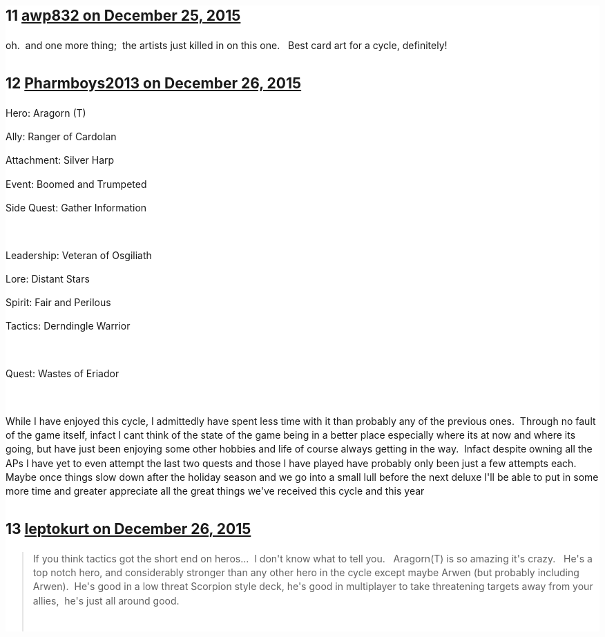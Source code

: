 ## 11 [awp832 on December 25, 2015](https://community.fantasyflightgames.com/topic/196739-lost-realmangmar-wrap-up/?do=findComment&comment=1955941)

oh.  and one more thing;  the artists just killed in on this one.   Best card art for a cycle, definitely!

## 12 [Pharmboys2013 on December 26, 2015](https://community.fantasyflightgames.com/topic/196739-lost-realmangmar-wrap-up/?do=findComment&comment=1956135)

Hero: Aragorn (T)

Ally: Ranger of Cardolan

Attachment: Silver Harp

Event: Boomed and Trumpeted

Side Quest: Gather Information

 

Leadership: Veteran of Osgiliath

Lore: Distant Stars

Spirit: Fair and Perilous

Tactics: Derndingle Warrior

 

Quest: Wastes of Eriador 

 

While I have enjoyed this cycle, I admittedly have spent less time with it than probably any of the previous ones.  Through no fault of the game itself, infact I cant think of the state of the game being in a better place especially where its at now and where its going, but have just been enjoying some other hobbies and life of course always getting in the way.  Infact despite owning all the APs I have yet to even attempt the last two quests and those I have played have probably only been just a few attempts each. Maybe once things slow down after the holiday season and we go into a small lull before the next deluxe I'll be able to put in some more time and greater appreciate all the great things we've received this cycle and this year

## 13 [leptokurt on December 26, 2015](https://community.fantasyflightgames.com/topic/196739-lost-realmangmar-wrap-up/?do=findComment&comment=1956329)

> If you think tactics got the short end on heros...  I don't know what to tell you.   Aragorn(T) is so amazing it's crazy.   He's a top notch hero, and considerably stronger than any other hero in the cycle except maybe Arwen (but probably including Arwen).  He's good in a low threat Scorpion style deck, he's good in multiplayer to take threatening targets away from your allies,  he's just all around good.
> 
>  
